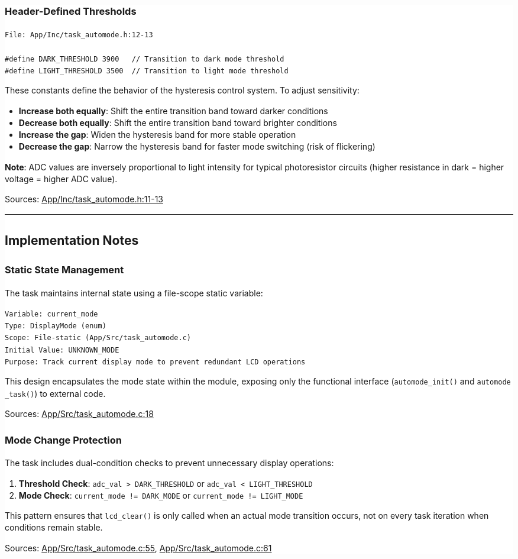 ### Header-Defined Thresholds

```
File: App/Inc/task_automode.h:12-13

#define DARK_THRESHOLD 3900   // Transition to dark mode threshold
#define LIGHT_THRESHOLD 3500  // Transition to light mode threshold
```

These constants define the behavior of the hysteresis control system. To adjust sensitivity:
- **Increase both equally**: Shift the entire transition band toward darker conditions
- **Decrease both equally**: Shift the entire transition band toward brighter conditions
- **Increase the gap**: Widen the hysteresis band for more stable operation
- **Decrease the gap**: Narrow the hysteresis band for faster mode switching (risk of flickering)

**Note**: ADC values are inversely proportional to light intensity for typical photoresistor circuits (higher resistance in dark = higher voltage = higher ADC value).

Sources: [App/Inc/task_automode.h:11-13](https://github.com/BA2F/STM32-TFTLCD-UI/blob/e0f407ee/App/Inc/task_automode.h#L11-L13)

---

## Implementation Notes

### Static State Management

The task maintains internal state using a file-scope static variable:

```
Variable: current_mode
Type: DisplayMode (enum)
Scope: File-static (App/Src/task_automode.c)
Initial Value: UNKNOWN_MODE
Purpose: Track current display mode to prevent redundant LCD operations
```

This design encapsulates the mode state within the module, exposing only the functional interface (`automode_init()` and `automode_task()`) to external code.

Sources: [App/Src/task_automode.c:18](https://github.com/BA2F/STM32-TFTLCD-UI/blob/e0f407ee/App/Src/task_automode.c#L18)

### Mode Change Protection

The task includes dual-condition checks to prevent unnecessary display operations:

1. **Threshold Check**: `adc_val > DARK_THRESHOLD` or `adc_val < LIGHT_THRESHOLD`
2. **Mode Check**: `current_mode != DARK_MODE` or `current_mode != LIGHT_MODE`

This pattern ensures that `lcd_clear()` is only called when an actual mode transition occurs, not on every task iteration when conditions remain stable.

Sources: [App/Src/task_automode.c:55](https://github.com/BA2F/STM32-TFTLCD-UI/blob/e0f407ee/App/Src/task_automode.c#L55), [App/Src/task_automode.c:61](https://github.com/BA2F/STM32-TFTLCD-UI/blob/e0f407ee/App/Src/task_automode.c#L61)